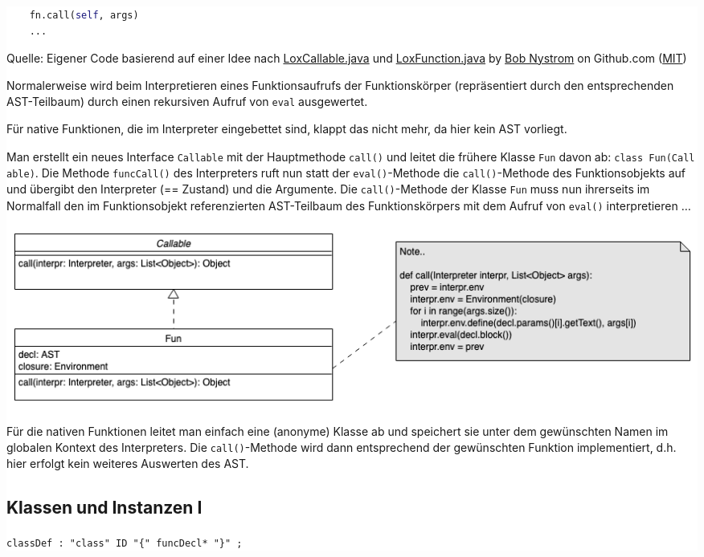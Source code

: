 ``` python
    fn.call(self, args)
    ...
```

Quelle: Eigener Code basierend auf einer Idee nach
[LoxCallable.java](https://github.com/munificent/craftinginterpreters/blob/master/java/com/craftinginterpreters/lox/LoxCallable.java#L6)
und
[LoxFunction.java](https://github.com/munificent/craftinginterpreters/blob/master/java/com/craftinginterpreters/lox/LoxFunction.java#L6)
by [Bob Nystrom](https://github.com/munificent) on Github.com
([MIT](https://github.com/munificent/craftinginterpreters/blob/master/LICENSE))

Normalerweise wird beim Interpretieren eines Funktionsaufrufs der
Funktionskörper (repräsentiert durch den entsprechenden AST-Teilbaum)
durch einen rekursiven Aufruf von `eval` ausgewertet.

Für native Funktionen, die im Interpreter eingebettet sind, klappt das
nicht mehr, da hier kein AST vorliegt.

Man erstellt ein neues Interface `Callable` mit der Hauptmethode
`call()` und leitet die frühere Klasse `Fun` davon ab:
`class Fun(Callable)`. Die Methode `funcCall()` des Interpreters ruft
nun statt der `eval()`-Methode die `call()`-Methode des Funktionsobjekts
auf und übergibt den Interpreter (== Zustand) und die Argumente. Die
`call()`-Methode der Klasse `Fun` muss nun ihrerseits im Normalfall den
im Funktionsobjekt referenzierten AST-Teilbaum des Funktionskörpers mit
dem Aufruf von `eval()` interpretieren …

<img src="images/callFun.png">

Für die nativen Funktionen leitet man einfach eine (anonyme) Klasse ab
und speichert sie unter dem gewünschten Namen im globalen Kontext des
Interpreters. Die `call()`-Methode wird dann entsprechend der
gewünschten Funktion implementiert, d.h. hier erfolgt kein weiteres
Auswerten des AST.

## Klassen und Instanzen I

``` antlr
classDef : "class" ID "{" funcDecl* "}" ;
```
